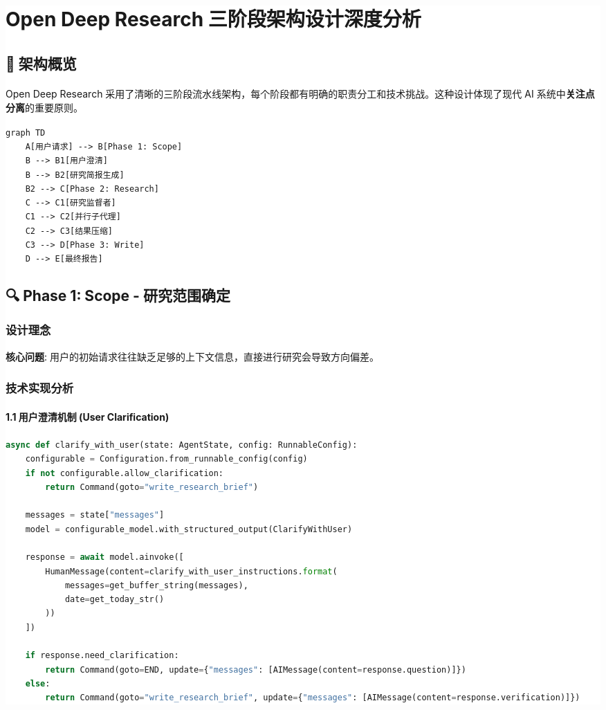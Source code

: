 # Open Deep Research 三阶段架构设计深度分析

## 🎯 架构概览

Open Deep Research 采用了清晰的三阶段流水线架构，每个阶段都有明确的职责分工和技术挑战。这种设计体现了现代 AI 系统中**关注点分离**的重要原则。

```mermaid
graph TD
    A[用户请求] --> B[Phase 1: Scope]
    B --> B1[用户澄清]
    B --> B2[研究简报生成]
    B2 --> C[Phase 2: Research]
    C --> C1[研究监督者]
    C1 --> C2[并行子代理]
    C2 --> C3[结果压缩]
    C3 --> D[Phase 3: Write]
    D --> E[最终报告]
```

## 🔍 Phase 1: Scope - 研究范围确定

### 设计理念

**核心问题**: 用户的初始请求往往缺乏足够的上下文信息，直接进行研究会导致方向偏差。

### 技术实现分析

#### 1.1 用户澄清机制 (User Clarification)

```python
async def clarify_with_user(state: AgentState, config: RunnableConfig):
    configurable = Configuration.from_runnable_config(config)
    if not configurable.allow_clarification:
        return Command(goto="write_research_brief")
    
    messages = state["messages"]
    model = configurable_model.with_structured_output(ClarifyWithUser)
    
    response = await model.ainvoke([
        HumanMessage(content=clarify_with_user_instructions.format(
            messages=get_buffer_string(messages), 
            date=get_today_str()
        ))
    ])
    
    if response.need_clarification:
        return Command(goto=END, update={"messages": [AIMessage(content=response.question)]})
    else:
        return Command(goto="write_research_brief", update={"messages": [AIMessage(content=response.verification)]})
```
